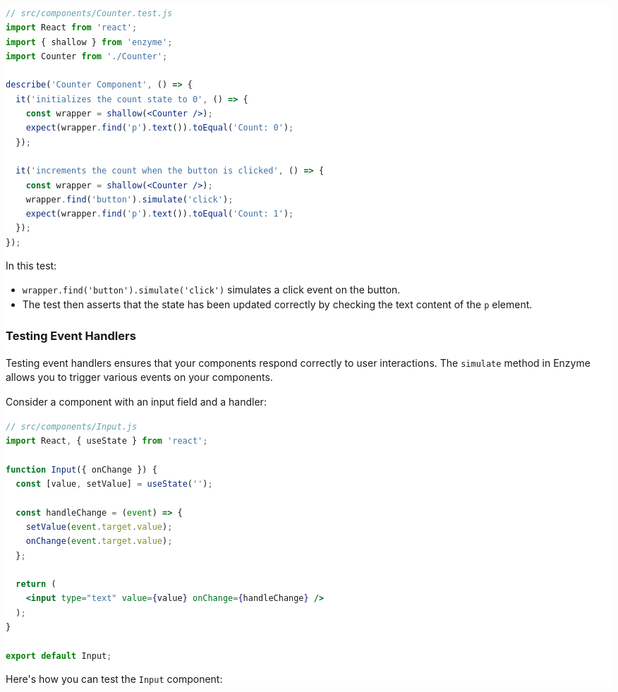 ```jsx
// src/components/Counter.test.js
import React from 'react';
import { shallow } from 'enzyme';
import Counter from './Counter';

describe('Counter Component', () => {
  it('initializes the count state to 0', () => {
    const wrapper = shallow(<Counter />);
    expect(wrapper.find('p').text()).toEqual('Count: 0');
  });

  it('increments the count when the button is clicked', () => {
    const wrapper = shallow(<Counter />);
    wrapper.find('button').simulate('click');
    expect(wrapper.find('p').text()).toEqual('Count: 1');
  });
});
```

In this test:

*   `wrapper.find('button').simulate('click')` simulates a click event on the button.
*   The test then asserts that the state has been updated correctly by checking the text content of the `p` element.

### Testing Event Handlers

Testing event handlers ensures that your components respond correctly to user interactions. The `simulate` method in Enzyme allows you to trigger various events on your components.

Consider a component with an input field and a handler:

```jsx
// src/components/Input.js
import React, { useState } from 'react';

function Input({ onChange }) {
  const [value, setValue] = useState('');

  const handleChange = (event) => {
    setValue(event.target.value);
    onChange(event.target.value);
  };

  return (
    <input type="text" value={value} onChange={handleChange} />
  );
}

export default Input;
```

Here's how you can test the `Input` component:
